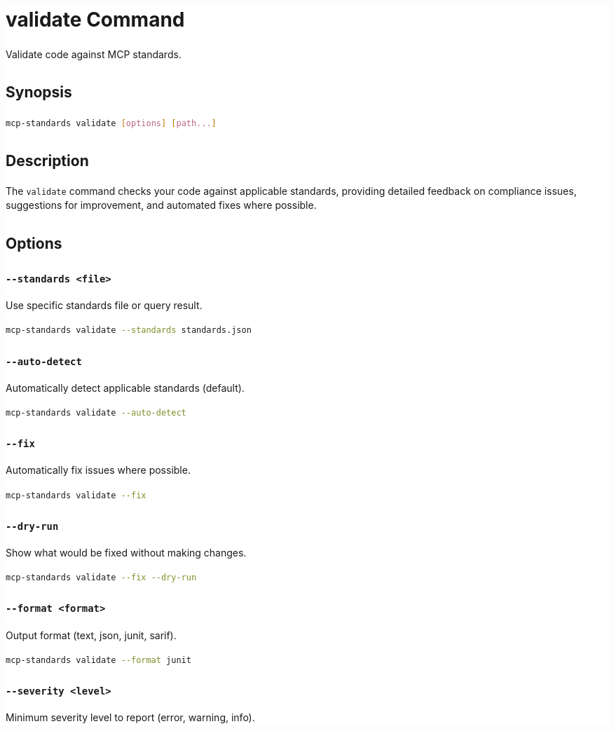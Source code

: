 # validate Command

Validate code against MCP standards.

## Synopsis

```bash
mcp-standards validate [options] [path...]
```

## Description

The `validate` command checks your code against applicable standards, providing detailed feedback on compliance issues, suggestions for improvement, and automated fixes where possible.

## Options

### `--standards <file>`
Use specific standards file or query result.

```bash
mcp-standards validate --standards standards.json
```

### `--auto-detect`
Automatically detect applicable standards (default).

```bash
mcp-standards validate --auto-detect
```

### `--fix`
Automatically fix issues where possible.

```bash
mcp-standards validate --fix
```

### `--dry-run`
Show what would be fixed without making changes.

```bash
mcp-standards validate --fix --dry-run
```

### `--format <format>`
Output format (text, json, junit, sarif).

```bash
mcp-standards validate --format junit
```

### `--severity <level>`
Minimum severity level to report (error, warning, info).
